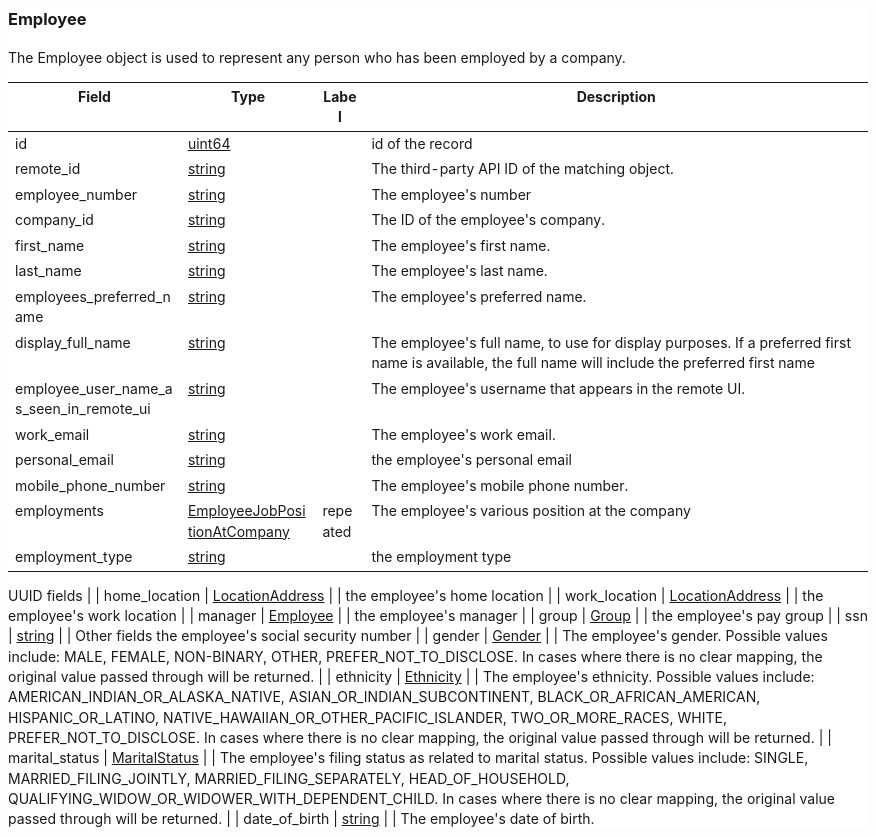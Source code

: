 




<a name="accounting_service-v1-Employee"></a>

### Employee
The Employee object is used to represent any person who has been employed by a company.


| Field | Type | Label | Description |
| ----- | ---- | ----- | ----------- |
| id | [uint64](#uint64) |  | id of the record |
| remote_id | [string](#string) |  | The third-party API ID of the matching object. |
| employee_number | [string](#string) |  | The employee&#39;s number |
| company_id | [string](#string) |  | The ID of the employee&#39;s company. |
| first_name | [string](#string) |  | The employee&#39;s first name. |
| last_name | [string](#string) |  | The employee&#39;s last name. |
| employees_preferred_name | [string](#string) |  | The employee&#39;s preferred name. |
| display_full_name | [string](#string) |  | The employee&#39;s full name, to use for display purposes. If a preferred first name is available, the full name will include the preferred first name |
| employee_user_name_as_seen_in_remote_ui | [string](#string) |  | The employee&#39;s username that appears in the remote UI. |
| work_email | [string](#string) |  | The employee&#39;s work email. |
| personal_email | [string](#string) |  | the employee&#39;s personal email |
| mobile_phone_number | [string](#string) |  | The employee&#39;s mobile phone number. |
| employments | [EmployeeJobPositionAtCompany](#accounting_service-v1-EmployeeJobPositionAtCompany) | repeated | The employee&#39;s various position at the company |
| employment_type | [string](#string) |  | the employment type

UUID fields |
| home_location | [LocationAddress](#accounting_service-v1-LocationAddress) |  | the employee&#39;s home location |
| work_location | [LocationAddress](#accounting_service-v1-LocationAddress) |  | the employee&#39;s work location |
| manager | [Employee](#accounting_service-v1-Employee) |  | the employee&#39;s manager |
| group | [Group](#accounting_service-v1-Group) |  | the employee&#39;s pay group |
| ssn | [string](#string) |  | Other fields the employee&#39;s social security number |
| gender | [Gender](#accounting_service-v1-Gender) |  | The employee&#39;s gender. Possible values include: MALE, FEMALE, NON-BINARY, OTHER, PREFER_NOT_TO_DISCLOSE. In cases where there is no clear mapping, the original value passed through will be returned. |
| ethnicity | [Ethnicity](#accounting_service-v1-Ethnicity) |  | The employee&#39;s ethnicity. Possible values include: AMERICAN_INDIAN_OR_ALASKA_NATIVE, ASIAN_OR_INDIAN_SUBCONTINENT, BLACK_OR_AFRICAN_AMERICAN, HISPANIC_OR_LATINO, NATIVE_HAWAIIAN_OR_OTHER_PACIFIC_ISLANDER, TWO_OR_MORE_RACES, WHITE, PREFER_NOT_TO_DISCLOSE. In cases where there is no clear mapping, the original value passed through will be returned. |
| marital_status | [MaritalStatus](#accounting_service-v1-MaritalStatus) |  | The employee&#39;s filing status as related to marital status. Possible values include: SINGLE, MARRIED_FILING_JOINTLY, MARRIED_FILING_SEPARATELY, HEAD_OF_HOUSEHOLD, QUALIFYING_WIDOW_OR_WIDOWER_WITH_DEPENDENT_CHILD. In cases where there is no clear mapping, the original value passed through will be returned. |
| date_of_birth | [string](#string) |  | The employee&#39;s date of birth.
